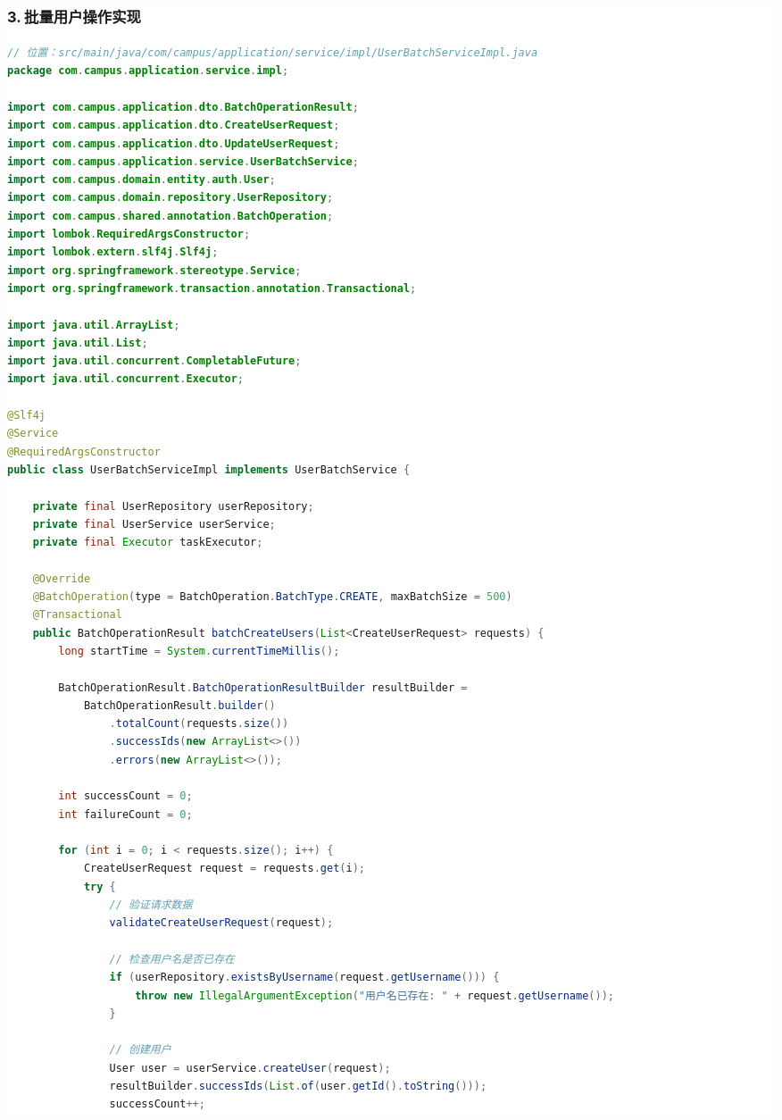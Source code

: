 ### 3. 批量用户操作实现

```java
// 位置：src/main/java/com/campus/application/service/impl/UserBatchServiceImpl.java
package com.campus.application.service.impl;

import com.campus.application.dto.BatchOperationResult;
import com.campus.application.dto.CreateUserRequest;
import com.campus.application.dto.UpdateUserRequest;
import com.campus.application.service.UserBatchService;
import com.campus.domain.entity.auth.User;
import com.campus.domain.repository.UserRepository;
import com.campus.shared.annotation.BatchOperation;
import lombok.RequiredArgsConstructor;
import lombok.extern.slf4j.Slf4j;
import org.springframework.stereotype.Service;
import org.springframework.transaction.annotation.Transactional;

import java.util.ArrayList;
import java.util.List;
import java.util.concurrent.CompletableFuture;
import java.util.concurrent.Executor;

@Slf4j
@Service
@RequiredArgsConstructor
public class UserBatchServiceImpl implements UserBatchService {

    private final UserRepository userRepository;
    private final UserService userService;
    private final Executor taskExecutor;

    @Override
    @BatchOperation(type = BatchOperation.BatchType.CREATE, maxBatchSize = 500)
    @Transactional
    public BatchOperationResult batchCreateUsers(List<CreateUserRequest> requests) {
        long startTime = System.currentTimeMillis();

        BatchOperationResult.BatchOperationResultBuilder resultBuilder =
            BatchOperationResult.builder()
                .totalCount(requests.size())
                .successIds(new ArrayList<>())
                .errors(new ArrayList<>());

        int successCount = 0;
        int failureCount = 0;

        for (int i = 0; i < requests.size(); i++) {
            CreateUserRequest request = requests.get(i);
            try {
                // 验证请求数据
                validateCreateUserRequest(request);

                // 检查用户名是否已存在
                if (userRepository.existsByUsername(request.getUsername())) {
                    throw new IllegalArgumentException("用户名已存在: " + request.getUsername());
                }

                // 创建用户
                User user = userService.createUser(request);
                resultBuilder.successIds(List.of(user.getId().toString()));
                successCount++;

```